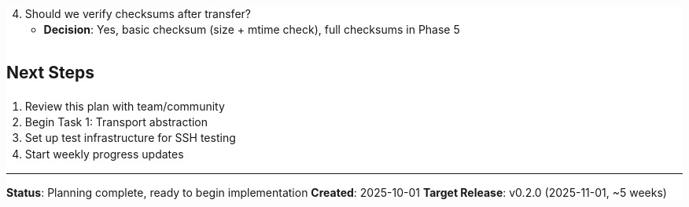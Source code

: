 4. Should we verify checksums after transfer?
   - **Decision**: Yes, basic checksum (size + mtime check), full checksums in Phase 5

## Next Steps

1. Review this plan with team/community
2. Begin Task 1: Transport abstraction
3. Set up test infrastructure for SSH testing
4. Start weekly progress updates

---

**Status**: Planning complete, ready to begin implementation
**Created**: 2025-10-01
**Target Release**: v0.2.0 (2025-11-01, ~5 weeks)
